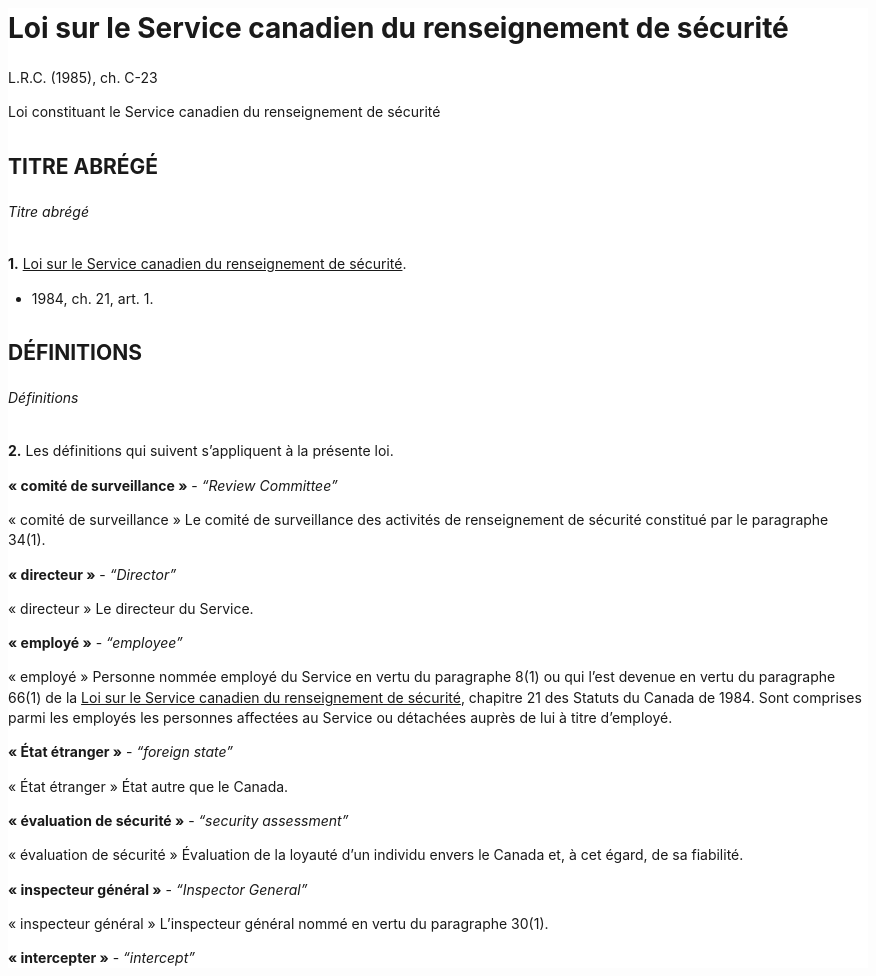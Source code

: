 # Loi sur le Service canadien du renseignement de sécurité

L.R.C. (1985), ch. C-23

Loi constituant le Service canadien du renseignement de sécurité

## TITRE ABRÉGÉ

###### Titre abrégé

**1.** [Loi sur le Service canadien du renseignement de sécurité](/canada/fra/lois/C/C-23.md).

  * 1984, ch. 21, art. 1.

## DÉFINITIONS

###### Définitions

**2.** Les définitions qui suivent s’appliquent à la présente loi.

**« comité de surveillance »** - _“Review Committee”_

    

« comité de surveillance » Le comité de surveillance des activités de renseignement de sécurité constitué par le paragraphe 34(1).

**« directeur »** - _“Director”_

    

« directeur » Le directeur du Service.

**« employé »** - _“employee”_

    

« employé » Personne nommée employé du Service en vertu du paragraphe 8(1) ou qui l’est devenue en vertu du paragraphe 66(1) de la [Loi sur le Service canadien du renseignement de sécurité](/canada/fra/lois/C/C-23.md), chapitre 21 des Statuts du Canada de 1984. Sont comprises parmi les employés les personnes affectées au Service ou détachées auprès de lui à titre d’employé.

**« État étranger »** - _“foreign state”_

    

« État étranger » État autre que le Canada.

**« évaluation de sécurité »** - _“security assessment”_

    

« évaluation de sécurité » Évaluation de la loyauté d’un individu envers le Canada et, à cet égard, de sa fiabilité.

**« inspecteur général »** - _“Inspector General”_

    

« inspecteur général » L’inspecteur général nommé en vertu du paragraphe 30(1).

**« intercepter »** - _“intercept”_
